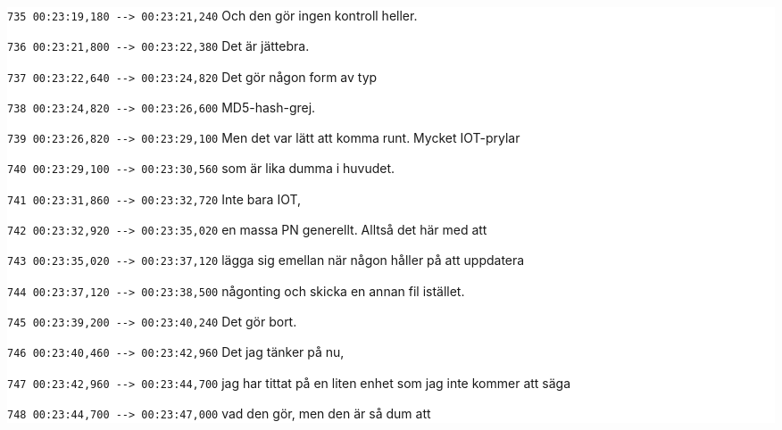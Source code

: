 
`735 00:23:19,180 --> 00:23:21,240`
Och den gör ingen kontroll heller.



`736 00:23:21,800 --> 00:23:22,380`
Det är jättebra.



`737 00:23:22,640 --> 00:23:24,820`
Det gör någon form av typ



`738 00:23:24,820 --> 00:23:26,600`
MD5-hash-grej.



`739 00:23:26,820 --> 00:23:29,100`
Men det var lätt att komma runt. Mycket IOT-prylar



`740 00:23:29,100 --> 00:23:30,560`
som är lika dumma i huvudet.



`741 00:23:31,860 --> 00:23:32,720`
Inte bara IOT,



`742 00:23:32,920 --> 00:23:35,020`
en massa PN generellt. Alltså det här med att



`743 00:23:35,020 --> 00:23:37,120`
lägga sig emellan när någon håller på att uppdatera



`744 00:23:37,120 --> 00:23:38,500`
någonting och skicka en annan fil istället.



`745 00:23:39,200 --> 00:23:40,240`
Det gör bort.



`746 00:23:40,460 --> 00:23:42,960`
Det jag tänker på nu,



`747 00:23:42,960 --> 00:23:44,700`
jag har tittat på en liten enhet som jag inte kommer att säga



`748 00:23:44,700 --> 00:23:47,000`
vad den gör, men den är så dum att

